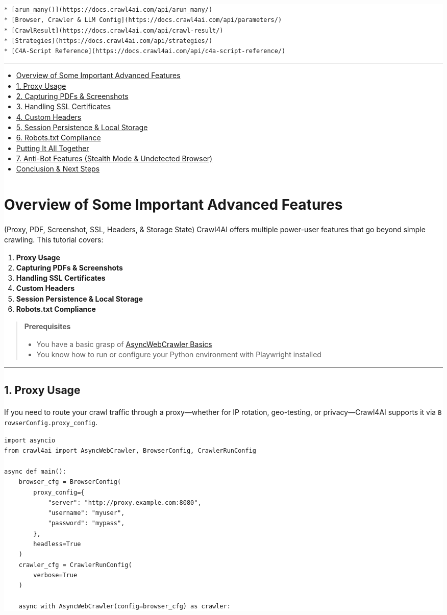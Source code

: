     * [arun_many()](https://docs.crawl4ai.com/api/arun_many/)
    * [Browser, Crawler & LLM Config](https://docs.crawl4ai.com/api/parameters/)
    * [CrawlResult](https://docs.crawl4ai.com/api/crawl-result/)
    * [Strategies](https://docs.crawl4ai.com/api/strategies/)
    * [C4A-Script Reference](https://docs.crawl4ai.com/api/c4a-script-reference/)


* * *
  * [Overview of Some Important Advanced Features](https://docs.crawl4ai.com/advanced/advanced-features/#overview-of-some-important-advanced-features)
  * [1. Proxy Usage](https://docs.crawl4ai.com/advanced/advanced-features/#1-proxy-usage)
  * [2. Capturing PDFs & Screenshots](https://docs.crawl4ai.com/advanced/advanced-features/#2-capturing-pdfs-screenshots)
  * [3. Handling SSL Certificates](https://docs.crawl4ai.com/advanced/advanced-features/#3-handling-ssl-certificates)
  * [4. Custom Headers](https://docs.crawl4ai.com/advanced/advanced-features/#4-custom-headers)
  * [5. Session Persistence & Local Storage](https://docs.crawl4ai.com/advanced/advanced-features/#5-session-persistence-local-storage)
  * [6. Robots.txt Compliance](https://docs.crawl4ai.com/advanced/advanced-features/#6-robotstxt-compliance)
  * [Putting It All Together](https://docs.crawl4ai.com/advanced/advanced-features/#putting-it-all-together)
  * [7. Anti-Bot Features (Stealth Mode & Undetected Browser)](https://docs.crawl4ai.com/advanced/advanced-features/#7-anti-bot-features-stealth-mode-undetected-browser)
  * [Conclusion & Next Steps](https://docs.crawl4ai.com/advanced/advanced-features/#conclusion-next-steps)


# Overview of Some Important Advanced Features
(Proxy, PDF, Screenshot, SSL, Headers, & Storage State)
Crawl4AI offers multiple power-user features that go beyond simple crawling. This tutorial covers:
1. **Proxy Usage**
2. **Capturing PDFs & Screenshots**
3. **Handling SSL Certificates**
4. **Custom Headers**
5. **Session Persistence & Local Storage**
6. **Robots.txt Compliance**
> **Prerequisites**
>  - You have a basic grasp of [AsyncWebCrawler Basics](https://docs.crawl4ai.com/core/simple-crawling/)
>  - You know how to run or configure your Python environment with Playwright installed
* * *
## 1. Proxy Usage
If you need to route your crawl traffic through a proxy—whether for IP rotation, geo-testing, or privacy—Crawl4AI supports it via `BrowserConfig.proxy_config`.
```
import asyncio
from crawl4ai import AsyncWebCrawler, BrowserConfig, CrawlerRunConfig

async def main():
    browser_cfg = BrowserConfig(
        proxy_config={
            "server": "http://proxy.example.com:8080",
            "username": "myuser",
            "password": "mypass",
        },
        headless=True
    )
    crawler_cfg = CrawlerRunConfig(
        verbose=True
    )

    async with AsyncWebCrawler(config=browser_cfg) as crawler:
```